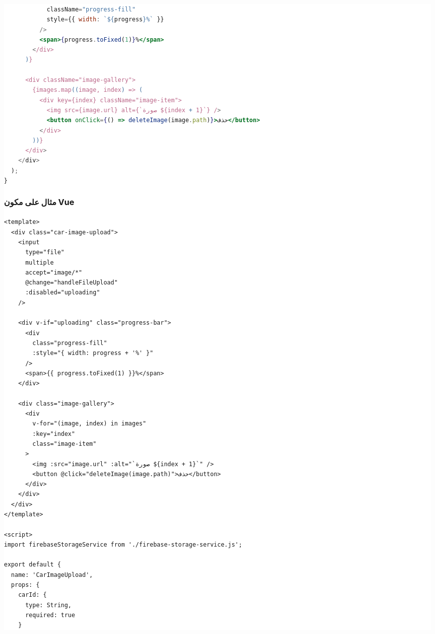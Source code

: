```jsx
            className="progress-fill" 
            style={{ width: `${progress}%` }}
          />
          <span>{progress.toFixed(1)}%</span>
        </div>
      )}
      
      <div className="image-gallery">
        {images.map((image, index) => (
          <div key={index} className="image-item">
            <img src={image.url} alt={`صورة ${index + 1}`} />
            <button onClick={() => deleteImage(image.path)}>حذف</button>
          </div>
        ))}
      </div>
    </div>
  );
}
```

### مثال على مكون Vue
```vue
<template>
  <div class="car-image-upload">
    <input 
      type="file" 
      multiple 
      accept="image/*" 
      @change="handleFileUpload"
      :disabled="uploading"
    />
    
    <div v-if="uploading" class="progress-bar">
      <div 
        class="progress-fill" 
        :style="{ width: progress + '%' }"
      />
      <span>{{ progress.toFixed(1) }}%</span>
    </div>
    
    <div class="image-gallery">
      <div 
        v-for="(image, index) in images" 
        :key="index" 
        class="image-item"
      >
        <img :src="image.url" :alt="`صورة ${index + 1}`" />
        <button @click="deleteImage(image.path)">حذف</button>
      </div>
    </div>
  </div>
</template>

<script>
import firebaseStorageService from './firebase-storage-service.js';

export default {
  name: 'CarImageUpload',
  props: {
    carId: {
      type: String,
      required: true
    }
```